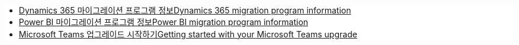 - [<span data-ttu-id="f237d-401">Dynamics 365 마이그레이션 프로그램 정보</span><span class="sxs-lookup"><span data-stu-id="f237d-401">Dynamics 365 migration program information</span></span>](https://aka.ms/d365ceoptin)
- [<span data-ttu-id="f237d-402">Power BI 마이그레이션 프로그램 정보</span><span class="sxs-lookup"><span data-stu-id="f237d-402">Power BI migration program information</span></span>](https://aka.ms/pbioptin)
- [<span data-ttu-id="f237d-403">Microsoft Teams 업그레이드 시작하기</span><span class="sxs-lookup"><span data-stu-id="f237d-403">Getting started with your Microsoft Teams upgrade</span></span>](https://aka.ms/SkypeToTeams-Home)
